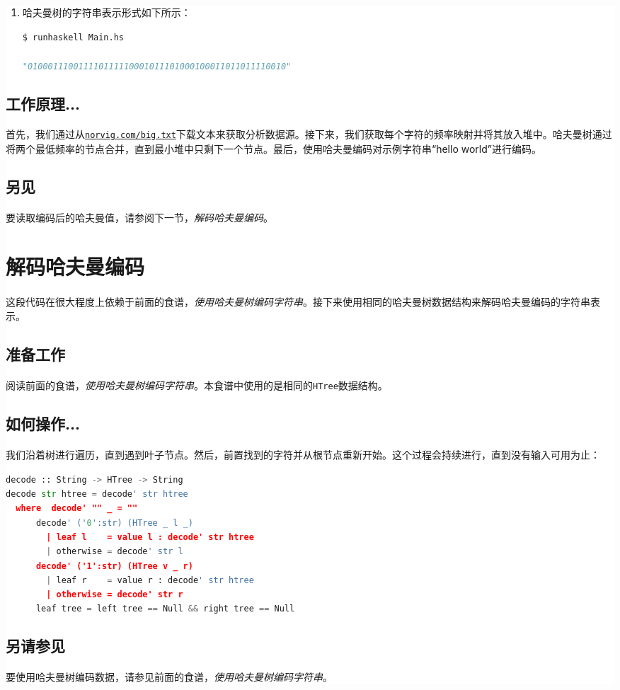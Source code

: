 1.  哈夫曼树的字符串表示形式如下所示：

    ```py
    $ runhaskell Main.hs

    "010001110011110111110001011101000100011011011110010"

    ```

## 工作原理...

首先，我们通过从[`norvig.com/big.txt`](http://norvig.com/big.txt)下载文本来获取分析数据源。接下来，我们获取每个字符的频率映射并将其放入堆中。哈夫曼树通过将两个最低频率的节点合并，直到最小堆中只剩下一个节点。最后，使用哈夫曼编码对示例字符串“hello world”进行编码。

## 另见

要读取编码后的哈夫曼值，请参阅下一节，*解码哈夫曼编码*。

# 解码哈夫曼编码

这段代码在很大程度上依赖于前面的食谱，*使用哈夫曼树编码字符串*。接下来使用相同的哈夫曼树数据结构来解码哈夫曼编码的字符串表示。

## 准备工作

阅读前面的食谱，*使用哈夫曼树编码字符串*。本食谱中使用的是相同的`HTree`数据结构。

## 如何操作...

我们沿着树进行遍历，直到遇到叶子节点。然后，前置找到的字符并从根节点重新开始。这个过程会持续进行，直到没有输入可用为止：

```py
decode :: String -> HTree -> String
decode str htree = decode' str htree
  where  decode' "" _ = ""
      decode' ('0':str) (HTree _ l _)
        | leaf l    = value l : decode' str htree
        | otherwise = decode' str l
      decode' ('1':str) (HTree v _ r)
        | leaf r    = value r : decode' str htree
        | otherwise = decode' str r
      leaf tree = left tree == Null && right tree == Null
```

## 另请参见

要使用哈夫曼树编码数据，请参见前面的食谱，*使用哈夫曼树编码字符串*。
